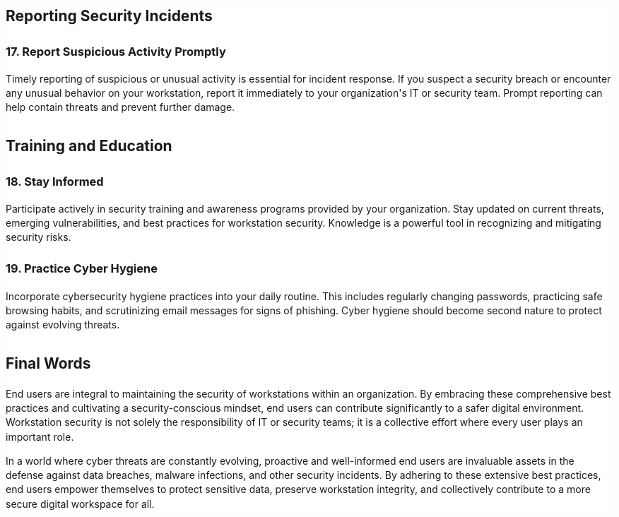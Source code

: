 ## Reporting Security Incidents

### 17. Report Suspicious Activity Promptly

Timely reporting of suspicious or unusual activity is essential for incident response. If you suspect a security breach or encounter any unusual behavior on your workstation, report it immediately to your organization's IT or security team. Prompt reporting can help contain threats and prevent further damage.

## Training and Education

### 18. Stay Informed

Participate actively in security training and awareness programs provided by your organization. Stay updated on current threats, emerging vulnerabilities, and best practices for workstation security. Knowledge is a powerful tool in recognizing and mitigating security risks.

### 19. Practice Cyber Hygiene

Incorporate cybersecurity hygiene practices into your daily routine. This includes regularly changing passwords, practicing safe browsing habits, and scrutinizing email messages for signs of phishing. Cyber hygiene should become second nature to protect against evolving threats.

## Final Words

End users are integral to maintaining the security of workstations within an organization. By embracing these comprehensive best practices and cultivating a security-conscious mindset, end users can contribute significantly to a safer digital environment. Workstation security is not solely the responsibility of IT or security teams; it is a collective effort where every user plays an important role.

In a world where cyber threats are constantly evolving, proactive and well-informed end users are invaluable assets in the defense against data breaches, malware infections, and other security incidents. By adhering to these extensive best practices, end users empower themselves to protect sensitive data, preserve workstation integrity, and collectively contribute to a more secure digital workspace for all.